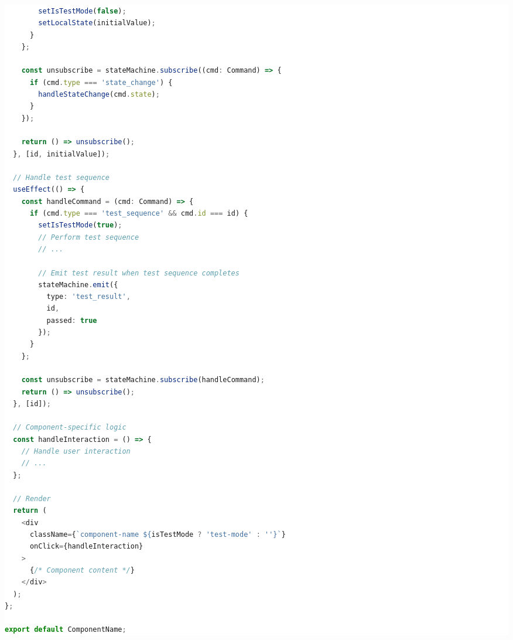 ```typescript
        setIsTestMode(false);
        setLocalState(initialValue);
      }
    };
    
    const unsubscribe = stateMachine.subscribe((cmd: Command) => {
      if (cmd.type === 'state_change') {
        handleStateChange(cmd.state);
      }
    });
    
    return () => unsubscribe();
  }, [id, initialValue]);
  
  // Handle test sequence
  useEffect(() => {
    const handleCommand = (cmd: Command) => {
      if (cmd.type === 'test_sequence' && cmd.id === id) {
        setIsTestMode(true);
        // Perform test sequence
        // ...
        
        // Emit test result when test sequence completes
        stateMachine.emit({
          type: 'test_result',
          id,
          passed: true
        });
      }
    };
    
    const unsubscribe = stateMachine.subscribe(handleCommand);
    return () => unsubscribe();
  }, [id]);
  
  // Component-specific logic
  const handleInteraction = () => {
    // Handle user interaction
    // ...
  };
  
  // Render
  return (
    <div 
      className={`component-name ${isTestMode ? 'test-mode' : ''}`}
      onClick={handleInteraction}
    >
      {/* Component content */}
    </div>
  );
};

export default ComponentName;
```
